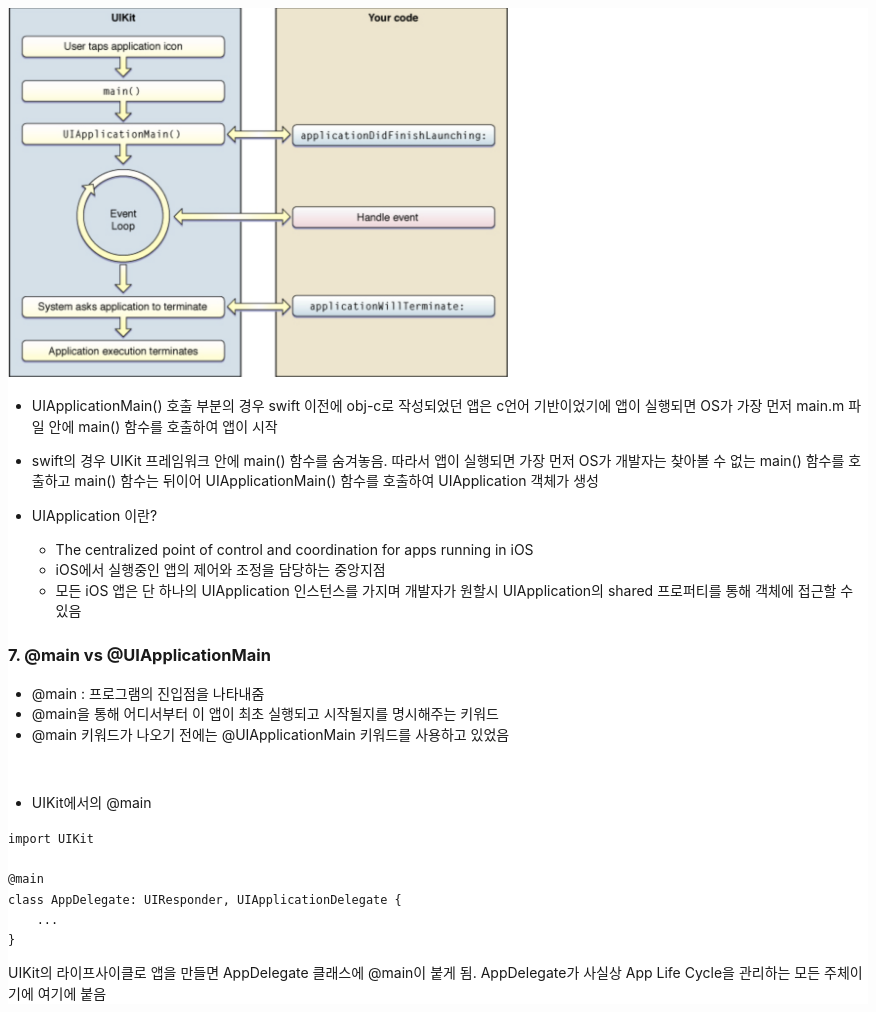 <img src="Assets/4_applifecycle.png" width="500dp">
<br>

- UIApplicationMain() 호출 부분의 경우 swift 이전에 obj-c로 작성되었던 앱은 c언어 기반이었기에 앱이 실행되면 OS가 가장 먼저 main.m 파일 안에 main() 함수를 호출하여 앱이 시작
- swift의 경우 UIKit 프레임워크 안에 main() 함수를 숨겨놓음. 따라서 앱이 실행되면 가장 먼저 OS가 개발자는 찾아볼 수 없는 main() 함수를 호출하고 main() 함수는 뒤이어 UIApplicationMain() 함수를 호출하여 UIApplication 객체가 생성

- UIApplication 이란?
    - The centralized point of control and coordination for apps running in iOS
    - iOS에서 실행중인 앱의 제어와 조정을 담당하는 중앙지점
    - 모든 iOS 앱은 단 하나의 UIApplication 인스턴스를 가지며 개발자가 원할시 UIApplication의 shared 프로퍼티를 통해 객체에 접근할 수 있음

### 7. @main vs @UIApplicationMain
- @main : 프로그램의 진입점을 나타내줌
- @main을 통해 어디서부터 이 앱이 최초 실행되고 시작될지를 명시해주는 키워드
- @main 키워드가 나오기 전에는 @UIApplicationMain 키워드를 사용하고 있었음

<br>

- UIKit에서의 @main
```
import UIKit

@main
class AppDelegate: UIResponder, UIApplicationDelegate {
    ...
}
```
UIKit의 라이프사이클로 앱을 만들면 AppDelegate 클래스에 @main이 붙게 됨. AppDelegate가 사실상 App Life Cycle을 관리하는 모든 주체이기에 여기에 붙음
